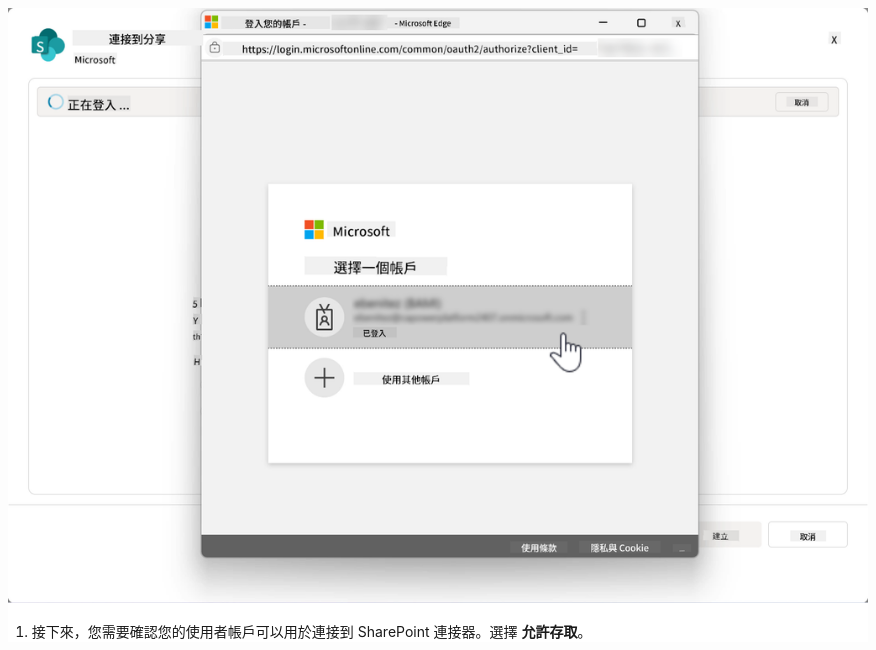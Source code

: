 ![選擇已登入的使用者帳戶](../../../../../translated_images/7.3_05_SelectSignedInUserAccount.e27a0ada918a1cf4477f3966adcc5f1d033a8998a2589d02d1208f21f5d93938.tw.png)

1. 接下來，您需要確認您的使用者帳戶可以用於連接到 SharePoint 連接器。選擇 **允許存取**。
